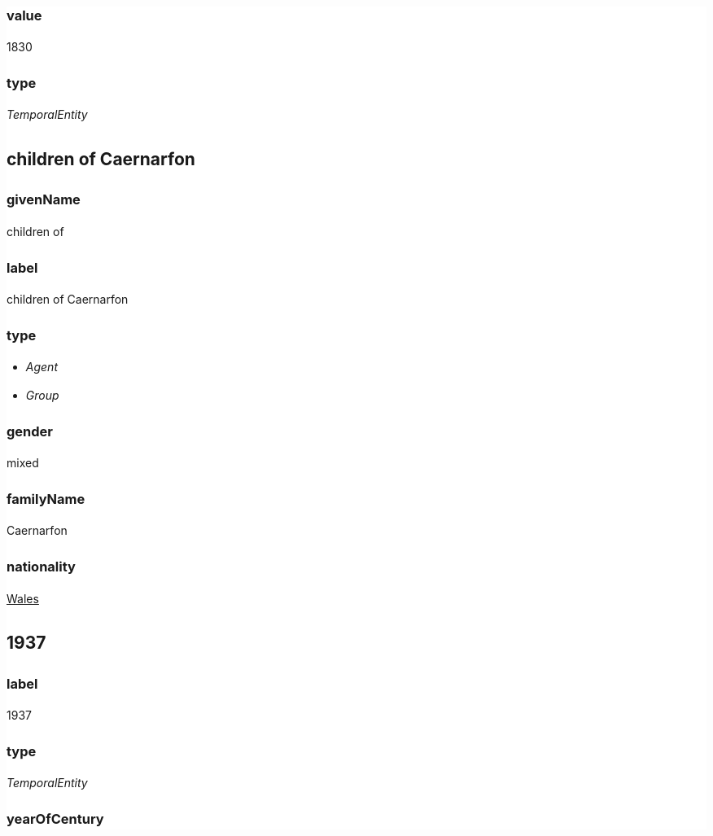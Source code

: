 ### value


1830

### type


*TemporalEntity*

## children of Caernarfon

### givenName


children of

### label


children of Caernarfon

### type

 - *Agent*

 - *Group*

### gender


mixed

### familyName


Caernarfon

### nationality


[Wales](#Wales)

## 1937

### label


1937

### type


*TemporalEntity*

### yearOfCentury
